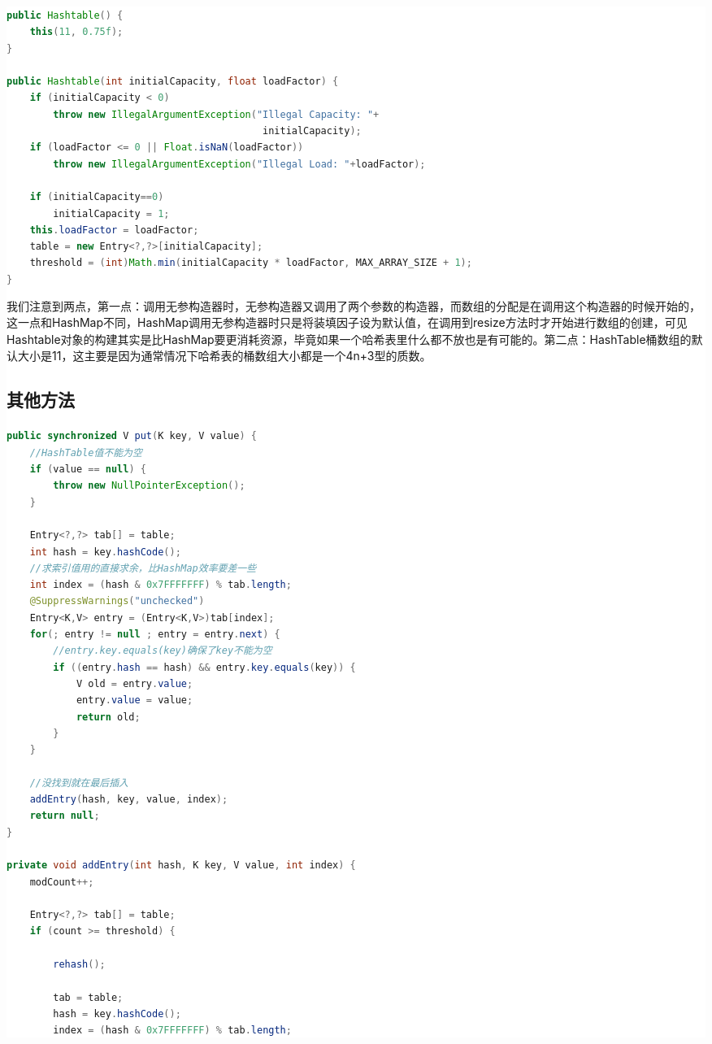 ```java
public Hashtable() {
    this(11, 0.75f);           
}

public Hashtable(int initialCapacity, float loadFactor) {
    if (initialCapacity < 0)
        throw new IllegalArgumentException("Illegal Capacity: "+
                                            initialCapacity);
    if (loadFactor <= 0 || Float.isNaN(loadFactor))
        throw new IllegalArgumentException("Illegal Load: "+loadFactor);

    if (initialCapacity==0)
        initialCapacity = 1;
    this.loadFactor = loadFactor;
    table = new Entry<?,?>[initialCapacity];
    threshold = (int)Math.min(initialCapacity * loadFactor, MAX_ARRAY_SIZE + 1);
}
```

我们注意到两点，第一点：调用无参构造器时，无参构造器又调用了两个参数的构造器，而数组的分配是在调用这个构造器的时候开始的，这一点和HashMap不同，HashMap调用无参构造器时只是将装填因子设为默认值，在调用到resize方法时才开始进行数组的创建，可见Hashtable对象的构建其实是比HashMap要更消耗资源，毕竟如果一个哈希表里什么都不放也是有可能的。第二点：HashTable桶数组的默认大小是11，这主要是因为通常情况下哈希表的桶数组大小都是一个4n+3型的质数。

## 其他方法

```java
public synchronized V put(K key, V value) {
    //HashTable值不能为空
    if (value == null) {
        throw new NullPointerException();
    }

    Entry<?,?> tab[] = table;
    int hash = key.hashCode();
    //求索引值用的直接求余，比HashMap效率要差一些
    int index = (hash & 0x7FFFFFFF) % tab.length;
    @SuppressWarnings("unchecked")
    Entry<K,V> entry = (Entry<K,V>)tab[index];
    for(; entry != null ; entry = entry.next) {
        //entry.key.equals(key)确保了key不能为空
        if ((entry.hash == hash) && entry.key.equals(key)) {
            V old = entry.value;
            entry.value = value;
            return old;
        }
    }

    //没找到就在最后插入
    addEntry(hash, key, value, index);
    return null;
}

private void addEntry(int hash, K key, V value, int index) {
    modCount++;

    Entry<?,?> tab[] = table;
    if (count >= threshold) {

        rehash();

        tab = table;
        hash = key.hashCode();
        index = (hash & 0x7FFFFFFF) % tab.length;
```